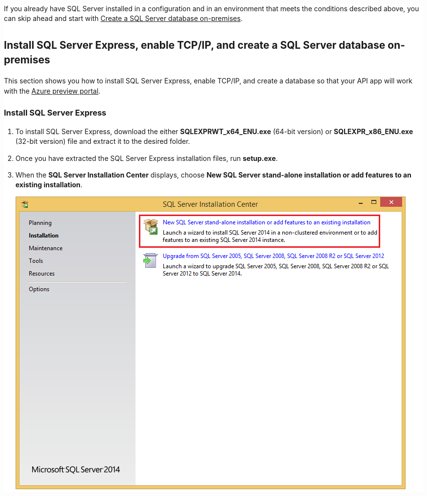 If you already have SQL Server installed in a configuration and in an environment that meets the conditions described above, you can skip ahead and start with [Create a SQL Server database on-premises](#CreateSQLDB.md).

<a name="InstallSQL"></a>

## Install SQL Server Express, enable TCP/IP, and create a SQL Server database on-premises
This section shows you how to install SQL Server Express, enable TCP/IP, and create a database so that your API app will work with the [Azure preview portal](https://portal.azure.com/).

<a name="InstallSQLDB"></a>

### Install SQL Server Express
1. To install SQL Server Express, download the either **SQLEXPRWT_x64_ENU.exe** (64-bit version) or **SQLEXPR_x86_ENU.exe** (32-bit version) file and extract it to the desired folder. 

2. Once you have extracted the SQL Server Express installation files, run **setup.exe**.

3. When the **SQL Server Installation Center** displays, choose **New SQL Server stand-alone installation or add features to an existing installation**. 

    ![SQL Server Installation Center](./media/app-service-api-hybrid-on-premises-sql-server/sql-server-installation-center.png)
